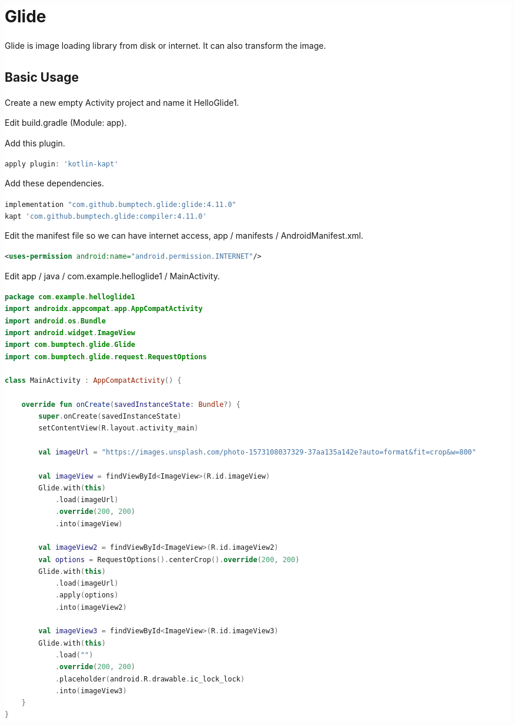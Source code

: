 # Glide

Glide is image loading library from disk or internet. It can also transform the image.

## Basic Usage

Create a new empty Activity project and name it HelloGlide1.

Edit build.gradle (Module: app).

Add this plugin.
```gradle
apply plugin: 'kotlin-kapt'
```

Add these dependencies.
```gradle
implementation "com.github.bumptech.glide:glide:4.11.0"
kapt 'com.github.bumptech.glide:compiler:4.11.0'
```

Edit the manifest file so we can have internet access, app / manifests / AndroidManifest.xml.
```xml
<uses-permission android:name="android.permission.INTERNET"/>
```

Edit app / java / com.example.helloglide1 / MainActivity.
```kotlin
package com.example.helloglide1
import androidx.appcompat.app.AppCompatActivity
import android.os.Bundle
import android.widget.ImageView
import com.bumptech.glide.Glide
import com.bumptech.glide.request.RequestOptions

class MainActivity : AppCompatActivity() {

    override fun onCreate(savedInstanceState: Bundle?) {
        super.onCreate(savedInstanceState)
        setContentView(R.layout.activity_main)

        val imageUrl = "https://images.unsplash.com/photo-1573108037329-37aa135a142e?auto=format&fit=crop&w=800"

        val imageView = findViewById<ImageView>(R.id.imageView)
        Glide.with(this)
            .load(imageUrl)
            .override(200, 200)
            .into(imageView)

        val imageView2 = findViewById<ImageView>(R.id.imageView2)
        val options = RequestOptions().centerCrop().override(200, 200)
        Glide.with(this)
            .load(imageUrl)
            .apply(options)
            .into(imageView2)

        val imageView3 = findViewById<ImageView>(R.id.imageView3)
        Glide.with(this)
            .load("")
            .override(200, 200)
            .placeholder(android.R.drawable.ic_lock_lock)
            .into(imageView3)
    }
}
```